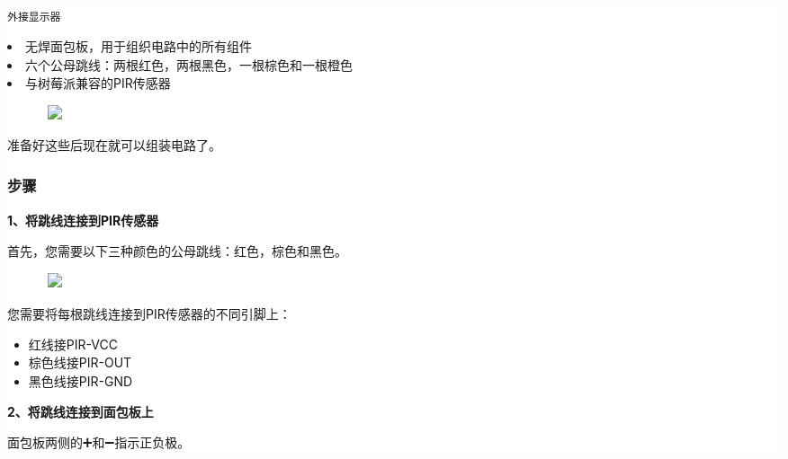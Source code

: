     外接显示器
   </li>
   <li class="graf graf--li">
    无焊面包板，用于组织电路中的所有组件
   </li>
   <li class="graf graf--li">
    六个公母跳线：两根红色，两根黑色，一根棕色和一根橙色
   </li>
   <li class="graf graf--li">
    与树莓派兼容的PIR传感器
   </li>
  </ul>
  <figure class="graf graf--figure">
   <img class="graf-image aligncenter jetpack-lazy-image" data-height="476" data-image-id="0*mSDpQn392Am8MsTl.jpg" data-lazy-src="https://i0.wp.com/cdn-images-1.medium.com/max/1067/0*mSDpQn392Am8MsTl.jpg?w=1100&amp;is-pending-load=1#038;ssl=1" data-recalc-dims="1" data-width="700" src="https://i0.wp.com/cdn-images-1.medium.com/max/1067/0*mSDpQn392Am8MsTl.jpg?w=1100&amp;ssl=1" srcset="data:image/gif;base64,R0lGODlhAQABAIAAAAAAAP///yH5BAEAAAAALAAAAAABAAEAAAIBRAA7"/>
   <noscript>
    <img class="graf-image aligncenter" data-height="476" data-image-id="0*mSDpQn392Am8MsTl.jpg" data-recalc-dims="1" data-width="700" src="https://i0.wp.com/cdn-images-1.medium.com/max/1067/0*mSDpQn392Am8MsTl.jpg?w=1100&amp;ssl=1"/>
   </noscript>
  </figure>
  <p class="graf graf--p">
   准备好这些后现在就可以组装电路了。
  </p>
  <h3 class="graf graf--p">
   <strong class="markup--strong markup--p-strong">
    步骤
   </strong>
  </h3>
  <p class="graf graf--p">
   <strong class="markup--strong markup--p-strong">
    1、将跳线连接到PIR传感器
   </strong>
  </p>
  <p class="graf graf--p">
   首先，您需要以下三种颜色的公母跳线：红色，棕色和黑色。
  </p>
  <figure class="graf graf--figure">
   <img class="graf-image aligncenter jetpack-lazy-image" data-height="273" data-image-id="0*mwYyDYasPS5C61n8.jpg" data-lazy-src="https://i1.wp.com/cdn-images-1.medium.com/max/1067/0*mwYyDYasPS5C61n8.jpg?w=1100&amp;is-pending-load=1#038;ssl=1" data-recalc-dims="1" data-width="700" src="https://i1.wp.com/cdn-images-1.medium.com/max/1067/0*mwYyDYasPS5C61n8.jpg?w=1100&amp;ssl=1" srcset="data:image/gif;base64,R0lGODlhAQABAIAAAAAAAP///yH5BAEAAAAALAAAAAABAAEAAAIBRAA7"/>
   <noscript>
    <img class="graf-image aligncenter" data-height="273" data-image-id="0*mwYyDYasPS5C61n8.jpg" data-recalc-dims="1" data-width="700" src="https://i1.wp.com/cdn-images-1.medium.com/max/1067/0*mwYyDYasPS5C61n8.jpg?w=1100&amp;ssl=1"/>
   </noscript>
  </figure>
  <p class="graf graf--p">
   您需要将每根跳线连接到PIR传感器的不同引脚上：
  </p>
  <ul class="postList">
   <li class="graf graf--li">
    红线接PIR-VCC
   </li>
   <li class="graf graf--li">
    棕色线接PIR-OUT
   </li>
   <li class="graf graf--li">
    黑色线接PIR-GND
   </li>
  </ul>
  <p class="graf graf--p">
   <strong class="markup--strong markup--p-strong">
    2、将跳线连接到面包板上
   </strong>
  </p>
  <p class="graf graf--p">
   面包板两侧的➕和➖指示正负极。